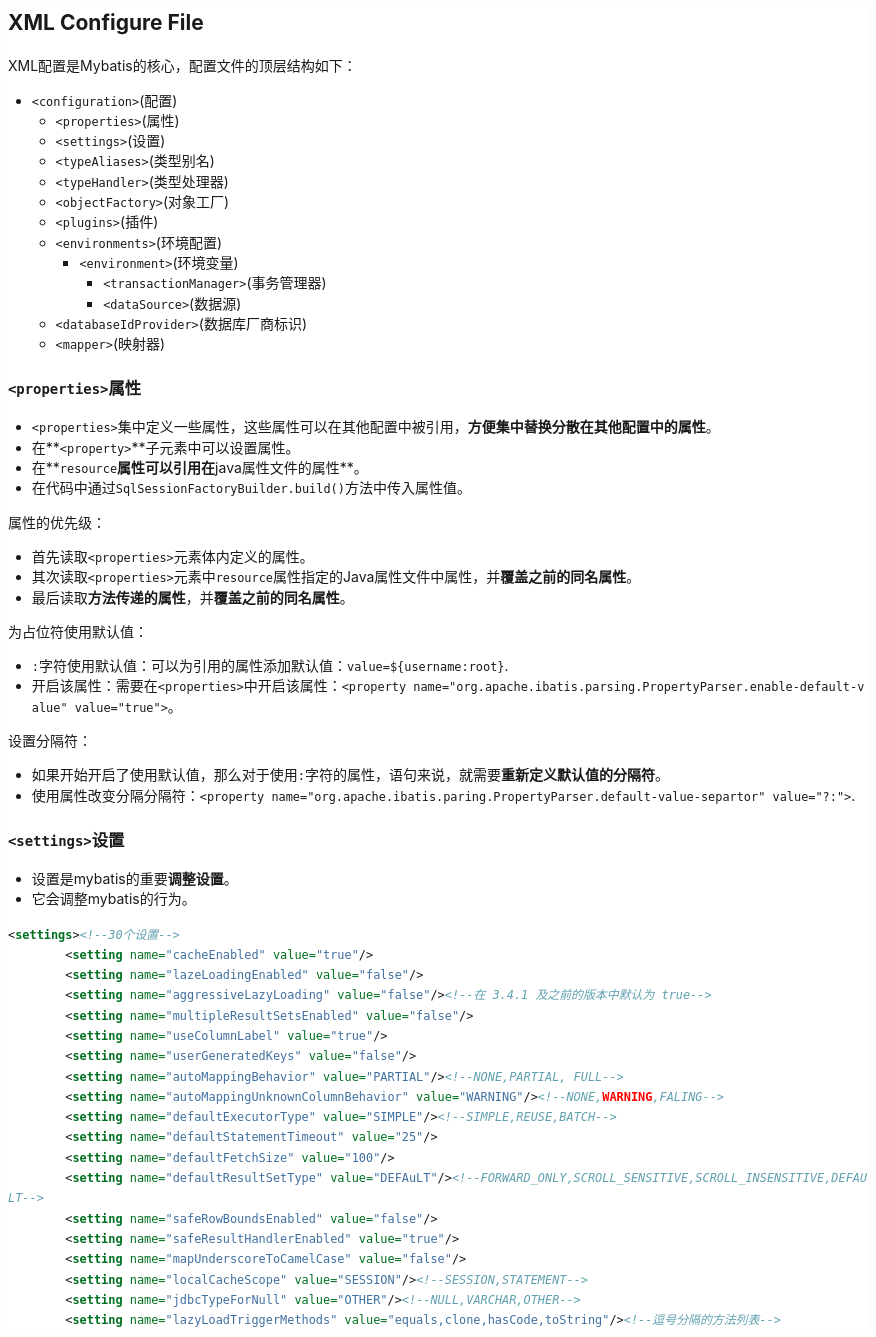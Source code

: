 ## XML Configure File  

XML配置是Mybatis的核心，配置文件的顶层结构如下： 
- `<configuration>`(配置)  
    - `<properties>`(属性)  
    - `<settings>`(设置)  
    - `<typeAliases>`(类型别名)  
    - `<typeHandler>`(类型处理器)  
    - `<objectFactory>`(对象工厂)  
    - `<plugins>`(插件)
    - `<environments>`(环境配置)
        - `<environment>`(环境变量) 
            - `<transactionManager>`(事务管理器)  
            - `<dataSource>`(数据源)  
    - `<databaseIdProvider>`(数据库厂商标识)  
    - `<mapper>`(映射器)  
   
### `<properties>`属性   
- `<properties>`集中定义一些属性，这些属性可以在其他配置中被引用，**方便集中替换分散在其他配置中的属性**。  
- 在**`<property>`**子元素中可以设置属性。  
- 在**`resource`**属性可以引用在**java属性文件的属性**。  
- 在代码中通过`SqlSessionFactoryBuilder.build()`方法中传入属性值。  

属性的优先级：  
- 首先读取`<properties>`元素体内定义的属性。  
- 其次读取`<properties>`元素中`resource`属性指定的Java属性文件中属性，并**覆盖之前的同名属性**。  
- 最后读取**方法传递的属性**，并**覆盖之前的同名属性**。 

为占位符使用默认值：
- `:`字符使用默认值：可以为引用的属性添加默认值：`value=${username:root}`.  
- 开启该属性：需要在`<properties>`中开启该属性：`<property name="org.apache.ibatis.parsing.PropertyParser.enable-default-value" value="true">`。

设置分隔符：
- 如果开始开启了使用默认值，那么对于使用`:`字符的属性，语句来说，就需要**重新定义默认值的分隔符**。  
- 使用属性改变分隔分隔符：`<property name="org.apache.ibatis.paring.PropertyParser.default-value-separtor" value="?:">`.  

### `<settings>`设置
- 设置是mybatis的重要**调整设置**。
- 它会调整mybatis的行为。  
```xml
<settings><!--30个设置-->
        <setting name="cacheEnabled" value="true"/>
        <setting name="lazeLoadingEnabled" value="false"/>
        <setting name="aggressiveLazyLoading" value="false"/><!--在 3.4.1 及之前的版本中默认为 true-->
        <setting name="multipleResultSetsEnabled" value="false"/>
        <setting name="useColumnLabel" value="true"/>
        <setting name="userGeneratedKeys" value="false"/>
        <setting name="autoMappingBehavior" value="PARTIAL"/><!--NONE,PARTIAL, FULL-->
        <setting name="autoMappingUnknownColumnBehavior" value="WARNING"/><!--NONE,WARNING,FALING-->
        <setting name="defaultExecutorType" value="SIMPLE"/><!--SIMPLE,REUSE,BATCH-->
        <setting name="defaultStatementTimeout" value="25"/>
        <setting name="defaultFetchSize" value="100"/>
        <setting name="defaultResultSetType" value="DEFAuLT"/><!--FORWARD_ONLY,SCROLL_SENSITIVE,SCROLL_INSENSITIVE,DEFAULT-->
        <setting name="safeRowBoundsEnabled" value="false"/>
        <setting name="safeResultHandlerEnabled" value="true"/>
        <setting name="mapUnderscoreToCamelCase" value="false"/>
        <setting name="localCacheScope" value="SESSION"/><!--SESSION,STATEMENT-->
        <setting name="jdbcTypeForNull" value="OTHER"/><!--NULL,VARCHAR,OTHER-->
        <setting name="lazyLoadTriggerMethods" value="equals,clone,hasCode,toString"/><!--逗号分隔的方法列表-->
```